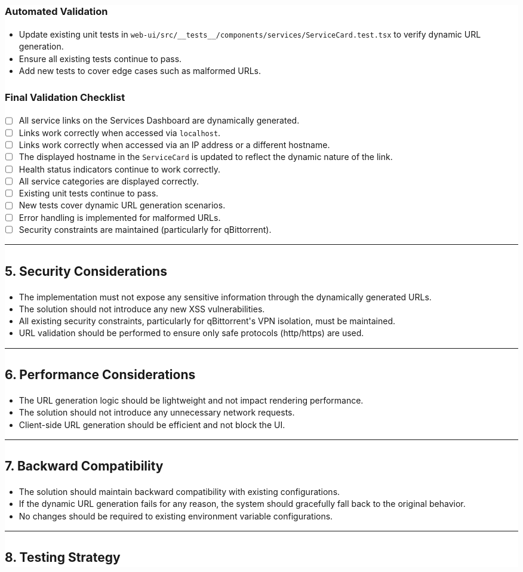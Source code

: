 ### Automated Validation

- Update existing unit tests in `web-ui/src/__tests__/components/services/ServiceCard.test.tsx` to verify dynamic URL generation.
- Ensure all existing tests continue to pass.
- Add new tests to cover edge cases such as malformed URLs.

### Final Validation Checklist

- [ ] All service links on the Services Dashboard are dynamically generated.
- [ ] Links work correctly when accessed via `localhost`.
- [ ] Links work correctly when accessed via an IP address or a different hostname.
- [ ] The displayed hostname in the `ServiceCard` is updated to reflect the dynamic nature of the link.
- [ ] Health status indicators continue to work correctly.
- [ ] All service categories are displayed correctly.
- [ ] Existing unit tests continue to pass.
- [ ] New tests cover dynamic URL generation scenarios.
- [ ] Error handling is implemented for malformed URLs.
- [ ] Security constraints are maintained (particularly for qBittorrent).

---

## 5. Security Considerations

- The implementation must not expose any sensitive information through the dynamically generated URLs.
- The solution should not introduce any new XSS vulnerabilities.
- All existing security constraints, particularly for qBittorrent's VPN isolation, must be maintained.
- URL validation should be performed to ensure only safe protocols (http/https) are used.

---

## 6. Performance Considerations

- The URL generation logic should be lightweight and not impact rendering performance.
- The solution should not introduce any unnecessary network requests.
- Client-side URL generation should be efficient and not block the UI.

---

## 7. Backward Compatibility

- The solution should maintain backward compatibility with existing configurations.
- If the dynamic URL generation fails for any reason, the system should gracefully fall back to the original behavior.
- No changes should be required to existing environment variable configurations.

---

## 8. Testing Strategy
